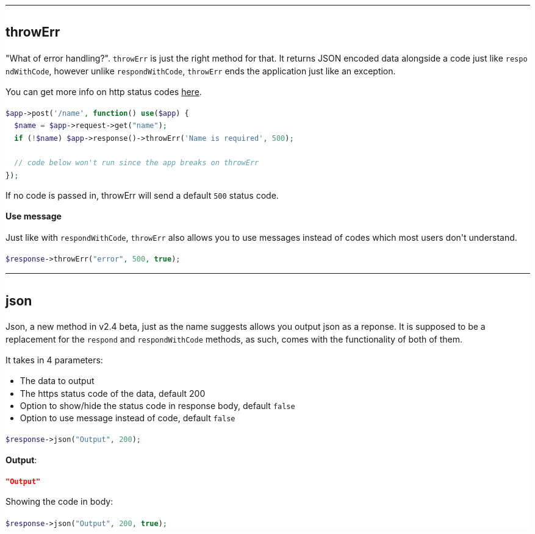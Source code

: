 <hr>

## throwErr

"What of error handling?". `throwErr` is just the right method for that. It returns JSON encoded data alongside a code just like `respondWithCode`, however unlike `respondWithCode`, `throwErr` ends the application just like an exception.

You can get more info on http status codes [here](https://www.restapitutorial.com/httpstatuscodes.html).

```php
$app->post('/name', function() use($app) {
  $name = $app->request->get("name");
  if (!$name) $app->response()->throwErr('Name is required', 500);

  // code below won't run since the app breaks on throwErr
});
```

If no code is passed in, throwErr will send a default `500` status code.

**Use message**

Just like with `respondWithCode`, `throwErr` also allows you to use messages instead of codes which most users don't understand.

```php
$response->throwErr("error", 500, true);
```

<hr>

## json

Json, a new method in v2.4 beta, just as the name suggests allows you output json as a reponse. It is supposed to be a replacement for the `respond` and `respondWithCode` methods, as such, comes with the functionality of both of them.

It takes in 4 parameters:

- The data to output
- The https status code of the data, default 200
- Option to show/hide the status code in response body, default `false`
- Option to use message instead of code, default `false`

```php
$response->json("Output", 200);
```

**Output**:

```json
"Output"
```

Showing the code in body:

```php
$response->json("Output", 200, true);
```
